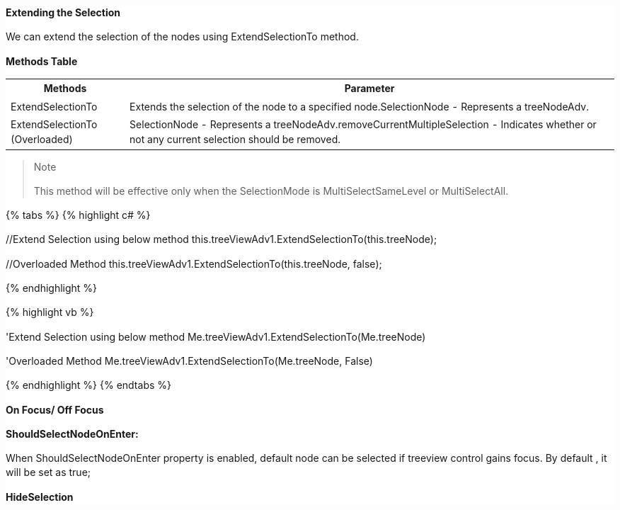 <b>Extending the Selection</b>

We can extend the selection of the nodes using ExtendSelectionTo method. 

<b>Methods Table</b>

<table>
<tr>
<th>
Methods</th><th>
Parameter</th></tr>
<tr>
<td>
ExtendSelectionTo</td><td>
Extends the selection of the node to a specified node.SelectionNode - Represents a treeNodeAdv.</td></tr>
<tr>
<td>
ExtendSelectionTo (Overloaded)</td><td>
SelectionNode - Represents a treeNodeAdv.removeCurrentMultipleSelection - Indicates whether or not any current selection should be removed.</td></tr>
</table>

> Note
>
> This method will be effective only when the SelectionMode is MultiSelectSameLevel or MultiSelectAll.

{% tabs %}
{% highlight c# %}

//Extend Selection using below method
this.treeViewAdv1.ExtendSelectionTo(this.treeNode);

//Overloaded Method
this.treeViewAdv1.ExtendSelectionTo(this.treeNode, false);

{% endhighlight %}

{% highlight vb %}

'Extend Selection using below method
Me.treeViewAdv1.ExtendSelectionTo(Me.treeNode)

'Overloaded Method
Me.treeViewAdv1.ExtendSelectionTo(Me.treeNode, False)

{% endhighlight %}
{% endtabs %}

<b>On Focus/ Off Focus</b>

<b>ShouldSelectNodeOnEnter:</b>

When ShouldSelectNodeOnEnter property is enabled, default node can be selected if treeview control gains focus. By default , it will be set as true;

<b>HideSelection</b>
